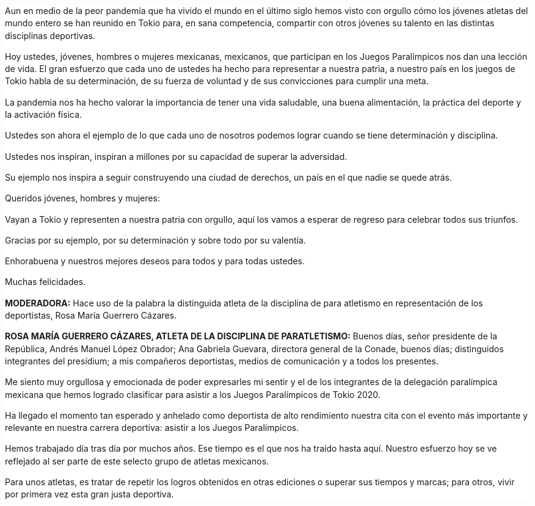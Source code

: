 Aun en medio de la peor pandemia que ha vivido el mundo en el último siglo
hemos visto con orgullo cómo los jóvenes atletas del mundo entero se han
reunido en Tokio para, en sana competencia, compartir con otros jóvenes su
talento en las distintas disciplinas deportivas.

Hoy ustedes, jóvenes, hombres o mujeres mexicanas, mexicanos, que participan
en los Juegos Paralímpicos nos dan una lección de vida. El gran esfuerzo que
cada uno de ustedes ha hecho para representar a nuestra patria, a nuestro país
en los juegos de Tokio habla de su determinación, de su fuerza de voluntad y
de sus convicciones para cumplir una meta.

La pandemia nos ha hecho valorar la importancia de tener una vida saludable,
una buena alimentación, la práctica del deporte y la activación física.

Ustedes son ahora el ejemplo de lo que cada uno de nosotros podemos lograr
cuando se tiene determinación y disciplina.

Ustedes nos inspiran, inspiran a millones por su capacidad de superar la
adversidad.

Su ejemplo nos inspira a seguir construyendo una ciudad de derechos, un país
en el que nadie se quede atrás.

Queridos jóvenes, hombres y mujeres:

Vayan a Tokio y representen a nuestra patria con orgullo, aquí los vamos a
esperar de regreso para celebrar todos sus triunfos.

Gracias por su ejemplo, por su determinación y sobre todo por su valentía.

Enhorabuena y nuestros mejores deseos para todos y para todas ustedes.

Muchas felicidades.

**MODERADORA:** Hace uso de la palabra la distinguida atleta de la disciplina
de para atletismo en representación de los deportistas, Rosa María Guerrero
Cázares.

**ROSA MARÍA GUERRERO CÁZARES, ATLETA DE LA DISCIPLINA DE PARATLETISMO:**
Buenos días, señor presidente de la República, Andrés Manuel López Obrador;
Ana Gabriela Guevara, directora general de la Conade, buenos días;
distinguidos integrantes del presídium; a mis compañeros deportistas, medios
de comunicación y a todos los presentes.

Me siento muy orgullosa y emocionada de poder expresarles mi sentir y el de
los integrantes de la delegación paralímpica mexicana que hemos logrado
clasificar para asistir a los Juegos Paralímpicos de Tokio 2020.

Ha llegado el momento tan esperado y anhelado como deportista de alto
rendimiento nuestra cita con el evento más importante y relevante en nuestra
carrera deportiva: asistir a los Juegos Paralímpicos.

Hemos trabajado día tras día por muchos años. Ese tiempo es el que nos ha
traído hasta aquí. Nuestro esfuerzo hoy se ve reflejado al ser parte de este
selecto grupo de atletas mexicanos.

Para unos atletas, es tratar de repetir los logros obtenidos en otras
ediciones o superar sus tiempos y marcas; para otros, vivir por primera vez
esta gran justa deportiva.
